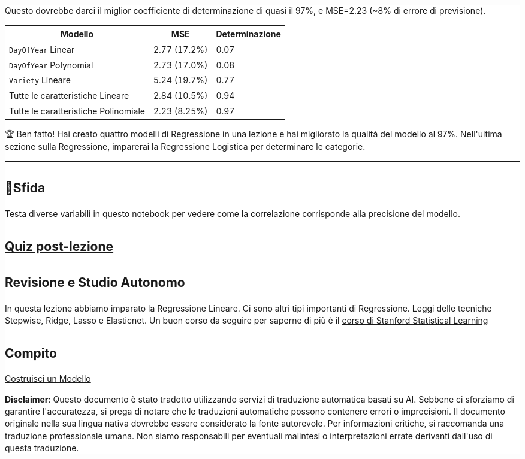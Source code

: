 Questo dovrebbe darci il miglior coefficiente di determinazione di quasi il 97%, e MSE=2.23 (~8% di errore di previsione).

| Modello | MSE | Determinazione |
|---------|-----|----------------|
| `DayOfYear` Linear | 2.77 (17.2%) | 0.07 |
| `DayOfYear` Polynomial | 2.73 (17.0%) | 0.08 |
| `Variety` Lineare | 5.24 (19.7%) | 0.77 |
| Tutte le caratteristiche Lineare | 2.84 (10.5%) | 0.94 |
| Tutte le caratteristiche Polinomiale | 2.23 (8.25%) | 0.97 |

🏆 Ben fatto! Hai creato quattro modelli di Regressione in una lezione e hai migliorato la qualità del modello al 97%. Nell'ultima sezione sulla Regressione, imparerai la Regressione Logistica per determinare le categorie.

---
## 🚀Sfida

Testa diverse variabili in questo notebook per vedere come la correlazione corrisponde alla precisione del modello.

## [Quiz post-lezione](https://gray-sand-07a10f403.1.azurestaticapps.net/quiz/14/)

## Revisione e Studio Autonomo

In questa lezione abbiamo imparato la Regressione Lineare. Ci sono altri tipi importanti di Regressione. Leggi delle tecniche Stepwise, Ridge, Lasso e Elasticnet. Un buon corso da seguire per saperne di più è il [corso di Stanford Statistical Learning](https://online.stanford.edu/courses/sohs-ystatslearning-statistical-learning)

## Compito

[Costruisci un Modello](assignment.md)

**Disclaimer**: 
Questo documento è stato tradotto utilizzando servizi di traduzione automatica basati su AI. Sebbene ci sforziamo di garantire l'accuratezza, si prega di notare che le traduzioni automatiche possono contenere errori o imprecisioni. Il documento originale nella sua lingua nativa dovrebbe essere considerato la fonte autorevole. Per informazioni critiche, si raccomanda una traduzione professionale umana. Non siamo responsabili per eventuali malintesi o interpretazioni errate derivanti dall'uso di questa traduzione.
